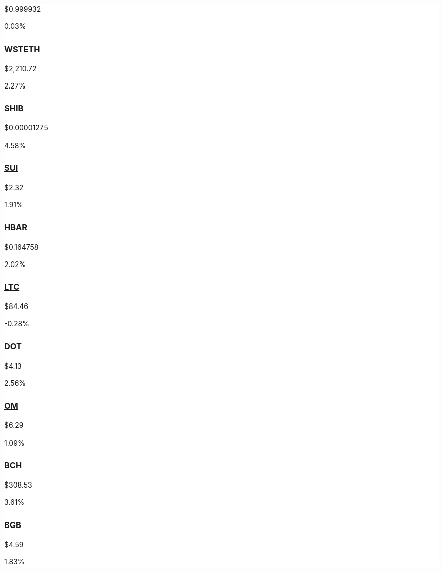 $0.999932

0.03%

### [WSTETH](https://decrypt.co/price/wrapped-steth)

$2,210.72

2.27%

### [SHIB](https://decrypt.co/price/shiba-inu)

$0.00001275

4.58%

### [SUI](https://decrypt.co/price/sui)

$2.32

1.91%

### [HBAR](https://decrypt.co/price/hedera-hashgraph)

$0.164758

2.02%

### [LTC](https://decrypt.co/price/litecoin)

$84.46

-0.28%

### [DOT](https://decrypt.co/price/polkadot)

$4.13

2.56%

### [OM](https://decrypt.co/price/mantra-dao)

$6.29

1.09%

### [BCH](https://decrypt.co/price/bitcoin-cash)

$308.53

3.61%

### [BGB](https://decrypt.co/price/bitget-token)

$4.59

1.83%
